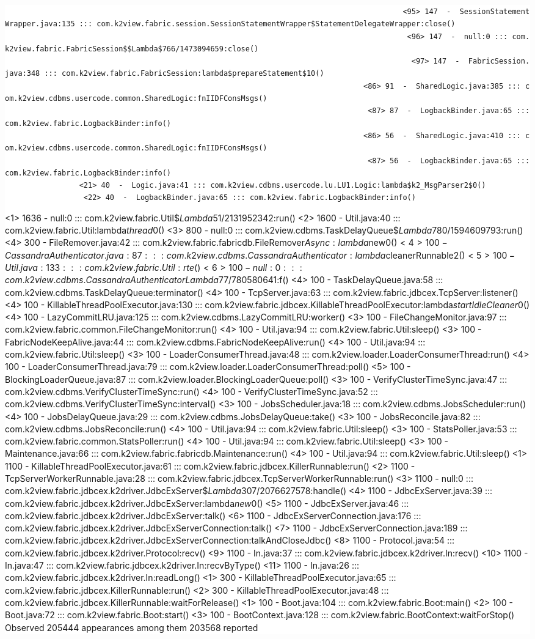                                                                                                <95> 147  -  SessionStatementWrapper.java:135 ::: com.k2view.fabric.session.SessionStatementWrapper$StatementDelegateWrapper:close()
                                                                                                <96> 147  -  null:0 ::: com.k2view.fabric.FabricSession$$Lambda$766/1473094659:close()
                                                                                                 <97> 147  -  FabricSession.java:348 ::: com.k2view.fabric.FabricSession:lambda$prepareStatement$10()
                                                                                      <86> 91  -  SharedLogic.java:385 ::: com.k2view.cdbms.usercode.common.SharedLogic:fnIIDFConsMsgs()
                                                                                       <87> 87  -  LogbackBinder.java:65 ::: com.k2view.fabric.LogbackBinder:info()
                                                                                      <86> 56  -  SharedLogic.java:410 ::: com.k2view.cdbms.usercode.common.SharedLogic:fnIIDFConsMsgs()
                                                                                       <87> 56  -  LogbackBinder.java:65 ::: com.k2view.fabric.LogbackBinder:info()
                     <21> 40  -  Logic.java:41 ::: com.k2view.cdbms.usercode.lu.LU1.Logic:lambda$k2_MsgParser2$0()
                      <22> 40  -  LogbackBinder.java:65 ::: com.k2view.fabric.LogbackBinder:info()
 <1> 1636  -  null:0 ::: com.k2view.fabric.Util$$Lambda$51/2131952342:run()
  <2> 1600  -  Util.java:40 ::: com.k2view.fabric.Util:lambda$thread$0()
   <3> 800  -  null:0 ::: com.k2view.cdbms.TaskDelayQueue$$Lambda$780/1594609793:run()
    <4> 300  -  FileRemover.java:42 ::: com.k2view.fabric.fabricdb.FileRemover$Async:lambda$new$0()
    <4> 100  -  CassandraAuthenticator.java:87 ::: com.k2view.cdbms.CassandraAuthenticator:lambda$cleanerRunnable$2()
     <5> 100  -  Util.java:133 ::: com.k2view.fabric.Util:rte()
      <6> 100  -  null:0 ::: com.k2view.cdbms.CassandraAuthenticator$$Lambda$77/780580641:f()
    <4> 100  -  TaskDelayQueue.java:58 ::: com.k2view.cdbms.TaskDelayQueue:terminator()
    <4> 100  -  TcpServer.java:63 ::: com.k2view.fabric.jdbcex.TcpServer:listener()
    <4> 100  -  KillableThreadPoolExecutor.java:130 ::: com.k2view.fabric.jdbcex.KillableThreadPoolExecutor:lambda$startIdleCleaner$0()
    <4> 100  -  LazyCommitLRU.java:125 ::: com.k2view.cdbms.LazyCommitLRU:worker()
   <3> 100  -  FileChangeMonitor.java:97 ::: com.k2view.fabric.common.FileChangeMonitor:run()
    <4> 100  -  Util.java:94 ::: com.k2view.fabric.Util:sleep()
   <3> 100  -  FabricNodeKeepAlive.java:44 ::: com.k2view.cdbms.FabricNodeKeepAlive:run()
    <4> 100  -  Util.java:94 ::: com.k2view.fabric.Util:sleep()
   <3> 100  -  LoaderConsumerThread.java:48 ::: com.k2view.loader.LoaderConsumerThread:run()
    <4> 100  -  LoaderConsumerThread.java:79 ::: com.k2view.loader.LoaderConsumerThread:poll()
     <5> 100  -  BlockingLoaderQueue.java:87 ::: com.k2view.loader.BlockingLoaderQueue:poll()
   <3> 100  -  VerifyClusterTimeSync.java:47 ::: com.k2view.cdbms.VerifyClusterTimeSync:run()
    <4> 100  -  VerifyClusterTimeSync.java:52 ::: com.k2view.cdbms.VerifyClusterTimeSync:interval()
   <3> 100  -  JobsScheduler.java:18 ::: com.k2view.cdbms.JobsScheduler:run()
    <4> 100  -  JobsDelayQueue.java:29 ::: com.k2view.cdbms.JobsDelayQueue:take()
   <3> 100  -  JobsReconcile.java:82 ::: com.k2view.cdbms.JobsReconcile:run()
    <4> 100  -  Util.java:94 ::: com.k2view.fabric.Util:sleep()
   <3> 100  -  StatsPoller.java:53 ::: com.k2view.fabric.common.StatsPoller:run()
    <4> 100  -  Util.java:94 ::: com.k2view.fabric.Util:sleep()
   <3> 100  -  Maintenance.java:66 ::: com.k2view.fabric.fabricdb.Maintenance:run()
    <4> 100  -  Util.java:94 ::: com.k2view.fabric.Util:sleep()
 <1> 1100  -  KillableThreadPoolExecutor.java:61 ::: com.k2view.fabric.jdbcex.KillerRunnable:run()
  <2> 1100  -  TcpServerWorkerRunnable.java:28 ::: com.k2view.fabric.jdbcex.TcpServerWorkerRunnable:run()
   <3> 1100  -  null:0 ::: com.k2view.fabric.jdbcex.k2driver.JdbcExServer$$Lambda$307/2076627578:handle()
    <4> 1100  -  JdbcExServer.java:39 ::: com.k2view.fabric.jdbcex.k2driver.JdbcExServer:lambda$new$0()
     <5> 1100  -  JdbcExServer.java:46 ::: com.k2view.fabric.jdbcex.k2driver.JdbcExServer:talk()
      <6> 1100  -  JdbcExServerConnection.java:176 ::: com.k2view.fabric.jdbcex.k2driver.JdbcExServerConnection:talk()
       <7> 1100  -  JdbcExServerConnection.java:189 ::: com.k2view.fabric.jdbcex.k2driver.JdbcExServerConnection:talkAndCloseJdbc()
        <8> 1100  -  Protocol.java:54 ::: com.k2view.fabric.jdbcex.k2driver.Protocol:recv()
         <9> 1100  -  In.java:37 ::: com.k2view.fabric.jdbcex.k2driver.In:recv()
          <10> 1100  -  In.java:47 ::: com.k2view.fabric.jdbcex.k2driver.In:recvByType()
           <11> 1100  -  In.java:26 ::: com.k2view.fabric.jdbcex.k2driver.In:readLong()
 <1> 300  -  KillableThreadPoolExecutor.java:65 ::: com.k2view.fabric.jdbcex.KillerRunnable:run()
  <2> 300  -  KillableThreadPoolExecutor.java:48 ::: com.k2view.fabric.jdbcex.KillerRunnable:waitForRelease()
 <1> 100  -  Boot.java:104 ::: com.k2view.fabric.Boot:main()
  <2> 100  -  Boot.java:72 ::: com.k2view.fabric.Boot:start()
   <3> 100  -  BootContext.java:128 ::: com.k2view.fabric.BootContext:waitForStop()
Observed 205444 appearances among them 203568 reported